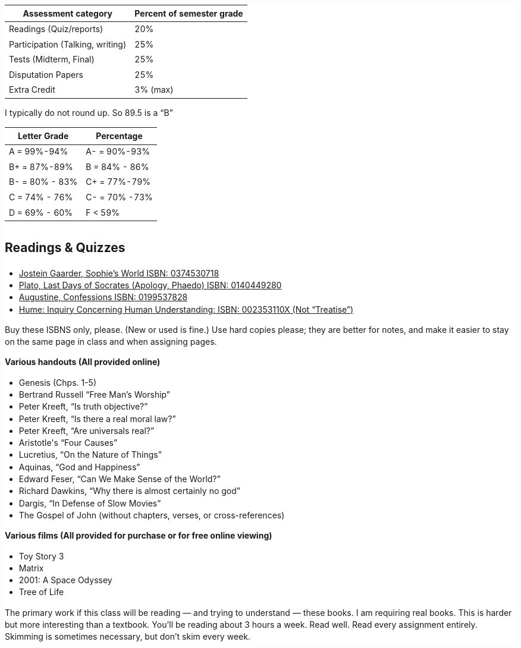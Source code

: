 |  Assessment category              |  Percent of semester grade |
| ----------------------------------|----------------------- |
| Readings (Quiz/reports)           | 20%   |  
| Participation (Talking, writing)  | 25% |
| Tests (Midterm, Final)            | 25% |
| Disputation Papers                | 25% |
| Extra Credit                      | 3% (max) |

I typically do not round up. So 89.5 is a “B”

Letter Grade | Percentage
|------------------|-------------|
A  = 99%-94%      |       A- = 90%-93%   
B+ = 87%-89%      |   B  = 84% - 86%         
B-  = 80% - 83%   |   C+ = 77%-79%
C   = 74% - 76%   |   C-  = 70% -73%
D  = 69% - 60%    |  F  < 59%  

## Readings & Quizzes

- [Jostein Gaarder, Sophie’s World           ISBN: 0374530718](http://amzn.to/1QJ7mEs)
- [Plato, Last Days of Socrates (Apology, Phaedo)     ISBN: 0140449280](http://amzn.to/1NMMNB6)
- [Augustine, Confessions              ISBN: 0199537828](http://amzn.to/1QJ7qEj)
- [Hume: Inquiry Concerning Human Understanding:      ISBN: 002353110X  (Not “Treatise”)](http://amzn.to/1NMMJRI)

Buy these ISBNS only, please. (New or used is fine.) Use hard copies please; they are better for notes, and make it easier to stay on the same page in class and when assigning pages. 

**Various handouts              (All provided online)**

- Genesis (Chps. 1-5)
- Bertrand Russell “Free Man’s Worship”
- Peter Kreeft, “Is truth objective?”
- Peter Kreeft, “Is there a real moral law?”
- Peter Kreeft, “Are universals real?”
- Aristotle's “Four Causes”
- Lucretius, “On the Nature of Things”
- Aquinas, “God and Happiness”
- Edward Feser, “Can We Make Sense of the World?”
- Richard Dawkins, “Why there is almost certainly no god”
- Dargis, “In Defense of Slow Movies”
- The Gospel of John (without chapters, verses, or cross-references)   

**Various films     (All provided for purchase or for free online viewing)**

- Toy Story 3
- Matrix 
- 2001: A Space Odyssey
- Tree of Life

The primary work if this class will be reading — and trying to understand — these books. I am requiring real books. This is harder but more interesting than a textbook. You’ll be reading about 3 hours a week. Read well. Read every assignment entirely. Skimming is sometimes necessary, but don’t skim every week. 
